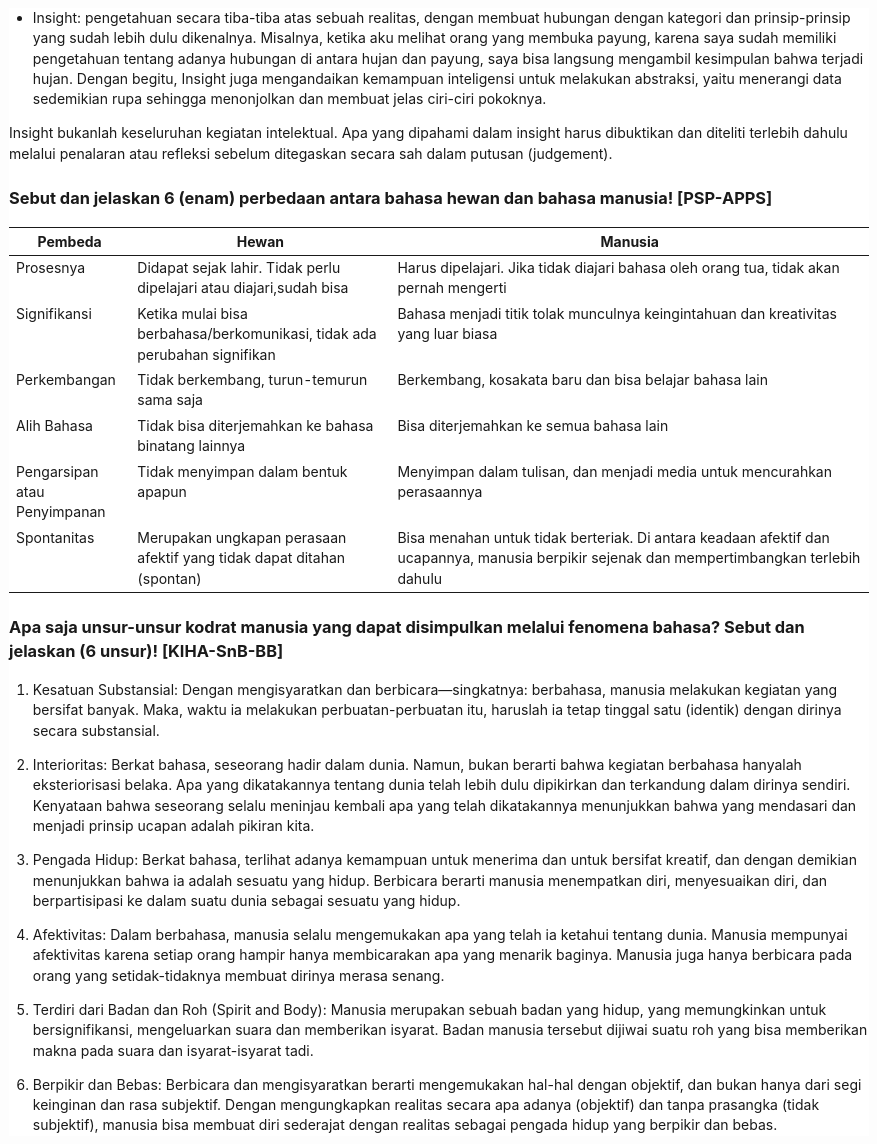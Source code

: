 - Insight: pengetahuan secara tiba-tiba atas sebuah realitas, dengan membuat hubungan dengan kategori dan prinsip-prinsip yang sudah lebih dulu dikenalnya. Misalnya, ketika aku melihat orang yang membuka payung, karena saya sudah memiliki pengetahuan tentang adanya hubungan di antara hujan dan payung, saya bisa langsung mengambil kesimpulan bahwa terjadi hujan. Dengan begitu,  Insight  juga mengandaikan kemampuan inteligensi untuk melakukan abstraksi, yaitu menerangi data sedemikian rupa sehingga menonjolkan dan membuat jelas ciri-ciri pokoknya.

Insight bukanlah keseluruhan kegiatan intelektual. Apa yang dipahami dalam insight harus dibuktikan dan diteliti terlebih dahulu melalui penalaran atau refleksi sebelum ditegaskan secara sah dalam putusan (judgement).

### Sebut dan jelaskan 6 (enam) perbedaan antara bahasa hewan dan bahasa manusia! [PSP-APPS]

| Pembeda                      | Hewan                                                                     | Manusia                                                                                                                                    |
| ---------------------------- | ------------------------------------------------------------------------- | ------------------------------------------------------------------------------------------------------------------------------------------ |
| Prosesnya                    | Didapat sejak lahir. Tidak perlu dipelajari atau diajari,sudah bisa       | Harus dipelajari. Jika tidak diajari bahasa oleh orang tua, tidak akan pernah mengerti                                                     |
| Signifikansi                 | Ketika mulai bisa berbahasa/berkomunikasi, tidak ada perubahan signifikan | Bahasa menjadi titik tolak munculnya keingintahuan dan kreativitas yang luar biasa                                                         |
| Perkembangan                 | Tidak berkembang, turun-temurun sama saja                                 | Berkembang, kosakata baru dan bisa belajar bahasa lain                                                                                     |
| Alih Bahasa                  | Tidak bisa diterjemahkan ke bahasa binatang lainnya                       | Bisa diterjemahkan ke semua bahasa lain                                                                                                    |
| Pengarsipan atau Penyimpanan | Tidak menyimpan dalam bentuk apapun                                       | Menyimpan dalam tulisan, dan menjadi media untuk mencurahkan perasaannya                                                                   |
| Spontanitas                  | Merupakan ungkapan perasaan afektif yang tidak dapat ditahan (spontan)    | Bisa menahan untuk tidak berteriak. Di antara keadaan afektif dan ucapannya, manusia berpikir sejenak dan mempertimbangkan terlebih dahulu |

### Apa saja unsur-unsur kodrat manusia yang dapat disimpulkan melalui fenomena bahasa? Sebut dan jelaskan (6 unsur)! [KIHA-SnB-BB]

1. Kesatuan Substansial: Dengan mengisyaratkan dan berbicara—singkatnya: berbahasa, manusia melakukan kegiatan yang bersifat banyak. Maka, waktu ia melakukan perbuatan-perbuatan itu, haruslah ia tetap tinggal satu (identik) dengan dirinya secara substansial.

2. Interioritas: Berkat bahasa, seseorang hadir dalam dunia. Namun, bukan berarti bahwa kegiatan berbahasa hanyalah eksteriorisasi belaka. Apa yang dikatakannya tentang dunia telah lebih dulu dipikirkan dan terkandung dalam dirinya sendiri. Kenyataan bahwa seseorang selalu meninjau kembali apa yang telah dikatakannya menunjukkan bahwa yang mendasari dan menjadi prinsip ucapan adalah pikiran kita.

3. Pengada Hidup: Berkat bahasa, terlihat adanya kemampuan untuk menerima dan untuk bersifat kreatif, dan dengan demikian menunjukkan bahwa ia adalah sesuatu yang hidup. Berbicara berarti manusia menempatkan diri, menyesuaikan diri, dan berpartisipasi ke dalam suatu dunia sebagai sesuatu yang hidup.

4. Afektivitas: Dalam berbahasa, manusia selalu mengemukakan apa yang telah ia ketahui tentang dunia. Manusia mempunyai afektivitas karena setiap orang hampir hanya membicarakan apa yang menarik baginya. Manusia juga hanya berbicara pada orang yang setidak-tidaknya membuat dirinya merasa senang.

5. Terdiri dari Badan dan Roh (Spirit and Body): Manusia merupakan sebuah badan yang hidup, yang memungkinkan untuk bersignifikansi, mengeluarkan suara dan memberikan isyarat. Badan manusia tersebut dijiwai suatu roh yang bisa memberikan makna pada suara dan isyarat-isyarat tadi.

6. Berpikir dan Bebas: Berbicara dan mengisyaratkan berarti mengemukakan hal-hal dengan objektif, dan bukan hanya dari segi keinginan dan rasa subjektif. Dengan mengungkapkan realitas secara apa adanya (objektif) dan tanpa prasangka (tidak subjektif), manusia bisa membuat diri sederajat dengan realitas sebagai pengada hidup yang berpikir dan bebas.
